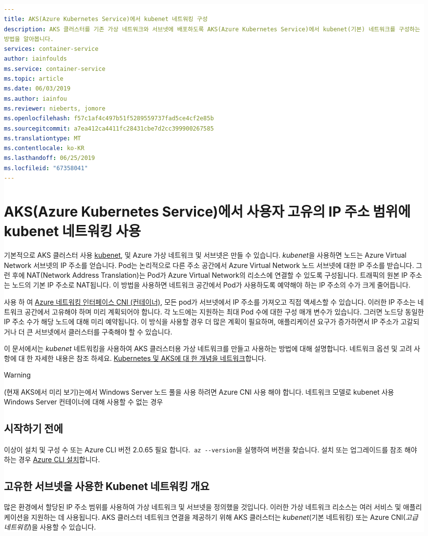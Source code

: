 ```yaml
---
title: AKS(Azure Kubernetes Service)에서 kubenet 네트워킹 구성
description: AKS 클러스터를 기존 가상 네트워크와 서브넷에 배포하도록 AKS(Azure Kubernetes Service)에서 kubenet(기본) 네트워크를 구성하는 방법을 알아봅니다.
services: container-service
author: iainfoulds
ms.service: container-service
ms.topic: article
ms.date: 06/03/2019
ms.author: iainfou
ms.reviewer: nieberts, jomore
ms.openlocfilehash: f57c1af4c497b51f5289559737fad5ce4cf2e85b
ms.sourcegitcommit: a7ea412ca4411fc28431cbe7d2cc399900267585
ms.translationtype: MT
ms.contentlocale: ko-KR
ms.lasthandoff: 06/25/2019
ms.locfileid: "67358041"
---
```

# <a name="use-kubenet-networking-with-your-own-ip-address-ranges-in-azure-kubernetes-service-aks"></a>AKS(Azure Kubernetes Service)에서 사용자 고유의 IP 주소 범위에 kubenet 네트워킹 사용

기본적으로 AKS 클러스터 사용 [kubenet][kubenet], 및 Azure 가상 네트워크 및 서브넷은 만들 수 있습니다. *kubenet*을 사용하면 노드는 Azure Virtual Network 서브넷의 IP 주소를 얻습니다. Pod는 논리적으로 다른 주소 공간에서 Azure Virtual Network 노드 서브넷에 대한 IP 주소를 받습니다. 그런 후에 NAT(Network Address Translation)는 Pod가 Azure Virtual Network의 리소스에 연결할 수 있도록 구성됩니다. 트래픽의 원본 IP 주소는 노드의 기본 IP 주소로 NAT됩니다. 이 방법을 사용하면 네트워크 공간에서 Pod가 사용하도록 예약해야 하는 IP 주소의 수가 크게 줄어듭니다.

사용 하 여 [Azure 네트워킹 인터페이스 CNI (컨테이너)][cni-networking], 모든 pod가 서브넷에서 IP 주소를 가져오고 직접 액세스할 수 있습니다. 이러한 IP 주소는 네트워크 공간에서 고유해야 하며 미리 계획되어야 합니다. 각 노드에는 지원하는 최대 Pod 수에 대한 구성 매개 변수가 있습니다. 그러면 노드당 동일한 IP 주소 수가 해당 노드에 대해 미리 예약됩니다. 이 방식을 사용할 경우 더 많은 계획이 필요하며, 애플리케이션 요구가 증가하면서 IP 주소가 고갈되거나 더 큰 서브넷에서 클러스터를 구축해야 할 수 있습니다.

이 문서에서는 *kubenet* 네트워킹을 사용하여 AKS 클러스터용 가상 네트워크를 만들고 사용하는 방법에 대해 설명합니다. 네트워크 옵션 및 고려 사항에 대 한 자세한 내용은 참조 하세요. [Kubernetes 및 AKS에 대 한 개념을 네트워크][aks-network-concepts]합니다.

> [!WARNING]
> (현재 AKS에서 미리 보기)는에서 Windows Server 노드 풀을 사용 하려면 Azure CNI 사용 해야 합니다. 네트워크 모델로 kubenet 사용 Windows Server 컨테이너에 대해 사용할 수 없는 경우

## <a name="before-you-begin"></a>시작하기 전에

이상이 설치 및 구성 수 또는 Azure CLI 버전 2.0.65 필요 합니다.  `az --version`을 실행하여 버전을 찾습니다. 설치 또는 업그레이드를 참조 해야 하는 경우 [Azure CLI 설치][install-azure-cli]합니다.

## <a name="overview-of-kubenet-networking-with-your-own-subnet"></a>고유한 서브넷을 사용한 Kubenet 네트워킹 개요

많은 환경에서 할당된 IP 주소 범위를 사용하여 가상 네트워크 및 서브넷을 정의했을 것입니다. 이러한 가상 네트워크 리소스는 여러 서비스 및 애플리케이션을 지원하는 데 사용됩니다. AKS 클러스터 네트워크 연결을 제공하기 위해 AKS 클러스터는 *kubenet*(기본 네트워킹) 또는 Azure CNI(*고급 네트워킹*)을 사용할 수 있습니다.


[dev-spaces]: https://docs.microsoft.com/azure/dev-spaces/
[cni-networking]: https://github.com/Azure/azure-container-networking/blob/master/docs/cni.md
[kubenet]: https://kubernetes.io/docs/concepts/cluster-administration/network-plugins/#kubenet
[install-azure-cli]: /cli/azure/install-azure-cli
[aks-network-concepts]: concepts-network.md
[az-group-create]: /cli/azure/group#az-group-create
[az-network-vnet-create]: /cli/azure/network/vnet#az-network-vnet-create
[az-ad-sp-create-for-rbac]: /cli/azure/ad/sp#az-ad-sp-create-for-rbac
[az-network-vnet-show]: /cli/azure/network/vnet#az-network-vnet-show
[az-network-vnet-subnet-show]: /cli/azure/network/vnet/subnet#az-network-vnet-subnet-show
[az-role-assignment-create]: /cli/azure/role/assignment#az-role-assignment-create
[az-aks-create]: /cli/azure/aks#az-aks-create
[use-helm]: kubernetes-helm.md
[use-draft]: kubernetes-draft.md
[virtual-nodes]: virtual-nodes-cli.md
[vnet-peering]: ../virtual-network/virtual-network-peering-overview.md
[express-route]: ../expressroute/expressroute-introduction.md
[network-comparisons]: concepts-network.md#compare-network-models